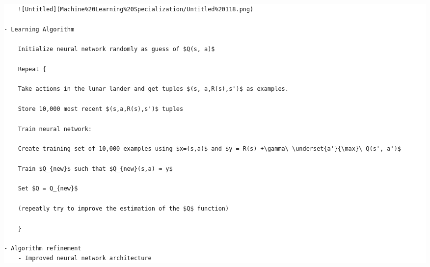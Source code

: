         ![Untitled](Machine%20Learning%20Specialization/Untitled%20118.png)
        
    - Learning Algorithm
        
        Initialize neural network randomly as guess of $Q(s, a)$
        
        Repeat {
        
        Take actions in the lunar lander and get tuples $(s, a,R(s),s')$ as examples.
        
        Store 10,000 most recent $(s,a,R(s),s')$ tuples
        
        Train neural network:
        
        Create training set of 10,000 examples using $x=(s,a)$ and $y = R(s) +\gamma\ \underset{a'}{\max}\ Q(s', a')$
        
        Train $Q_{new}$ such that $Q_{new}(s,a) ≈ y$
        
        Set $Q = Q_{new}$ 
        
        (repeatly try to improve the estimation of the $Q$ function)
        
        }
        
    - Algorithm refinement
        - Improved neural network architecture
            